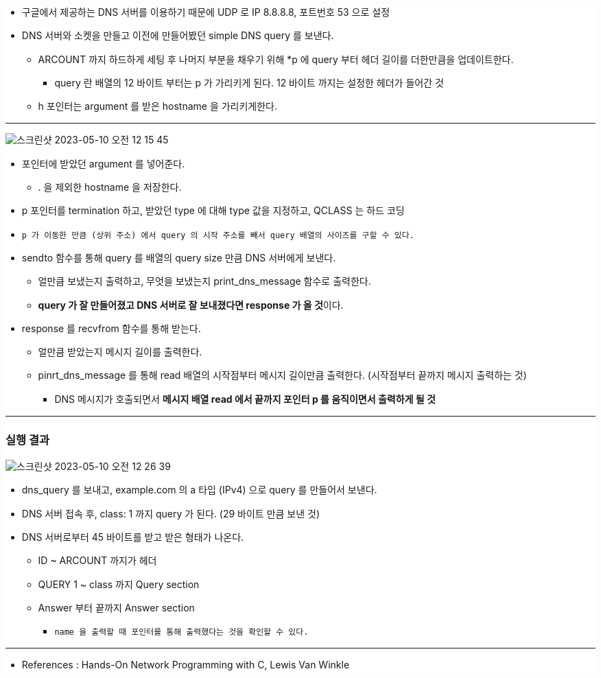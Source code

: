 - 구글에서 제공하는 DNS 서버를 이용하기 때문에 UDP 로 IP 8.8.8.8, 포트번호 53 으로 설정

- DNS 서버와 소켓을 만들고 이전에 만들어봤던 simple DNS query 를 보낸다.

  - ARCOUNT 까지 하드하게 세팅 후 나머지 부분을 채우기 위해 \*p 에 query 부터 헤더 길이를 더한만큼을 업데이트한다.

    - query 란 배열의 12 바이트 부터는 p 가 가리키게 된다. 12 바이트 까지는 설정한 헤더가 들어간 것

  - h 포인터는 argument 를 받은 hostname 을 가리키게한다.

---

<img width="638" alt="스크린샷 2023-05-10 오전 12 15 45" src="https://github.com/jjaehwi/2023_Network/assets/87372606/3bd0820d-6864-4754-8f6d-54f27ae3e0f3">

- 포인터에 받았던 argument 를 넣어준다.

  - . 을 제외한 hostname 을 저장한다.

- p 포인터를 termination 하고, 받았던 type 에 대해 type 값을 지정하고, QCLASS 는 하드 코딩

- `p 가 이동한 만큼 (상위 주소) 에서 query 의 시작 주소를 빼서 query 배열의 사이즈를 구할 수 있다.`

- sendto 함수를 통해 query 를 배열의 query size 만큼 DNS 서버에게 보낸다.

  - 얼만큼 보냈는지 출력하고, 무엇을 보냈는지 print_dns_message 함수로 출력한다.

  - **query 가 잘 만들어졌고 DNS 서버로 잘 보내졌다면 response 가 올 것**이다.

- response 를 recvfrom 함수를 통해 받는다.

  - 얼만큼 받았는지 메시지 길이를 출력한다.

  - pinrt_dns_message 를 통해 read 배열의 시작점부터 메시지 길이만큼 출력한다. (시작점부터 끝까지 메시지 출력하는 것)

    - DNS 메시지가 호출되면서 **메시지 배열 read 에서 끝까지 포인터 p 를 움직이면서 출력하게 될 것**

---

### 실행 결과

<img width="557" alt="스크린샷 2023-05-10 오전 12 26 39" src="https://github.com/jjaehwi/2023_Network/assets/87372606/1be2953f-eccb-42bb-8f3a-415cdee30605">

- dns_query 를 보내고, example.com 의 a 타입 (IPv4) 으로 query 를 만들어서 보낸다.

- DNS 서버 접속 후, class: 1 까지 query 가 된다. (29 바이트 만큼 보낸 것)

- DNS 서버로부터 45 바이트를 받고 받은 형태가 나온다.

  - ID ~ ARCOUNT 까지가 헤더

  - QUERY 1 ~ class 까지 Query section

  - Answer 부터 끝까지 Answer section

    - `name 을 출력할 때 포인터를 통해 출력했다는 것을 확인할 수 있다.`

---

- References : Hands-On Network Programming with C, Lewis Van Winkle
